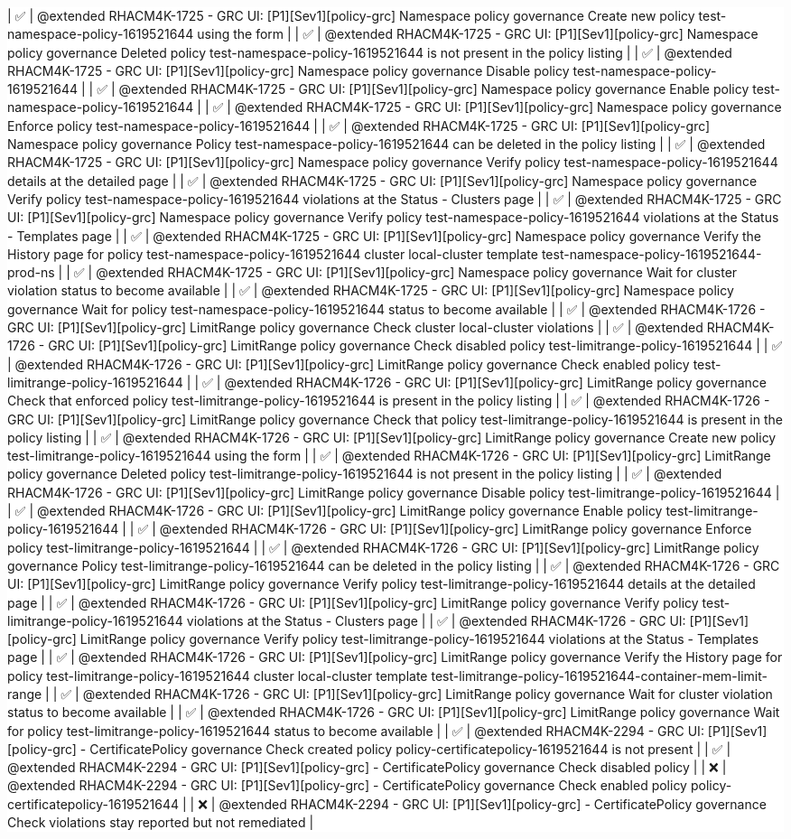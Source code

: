 | :white_check_mark: | @extended RHACM4K-1725 - GRC UI: [P1][Sev1][policy-grc] Namespace policy governance Create new policy test-namespace-policy-1619521644 using the form |
| :white_check_mark: | @extended RHACM4K-1725 - GRC UI: [P1][Sev1][policy-grc] Namespace policy governance Deleted policy test-namespace-policy-1619521644 is not present in the policy listing |
| :white_check_mark: | @extended RHACM4K-1725 - GRC UI: [P1][Sev1][policy-grc] Namespace policy governance Disable policy test-namespace-policy-1619521644 |
| :white_check_mark: | @extended RHACM4K-1725 - GRC UI: [P1][Sev1][policy-grc] Namespace policy governance Enable policy test-namespace-policy-1619521644 |
| :white_check_mark: | @extended RHACM4K-1725 - GRC UI: [P1][Sev1][policy-grc] Namespace policy governance Enforce policy test-namespace-policy-1619521644 |
| :white_check_mark: | @extended RHACM4K-1725 - GRC UI: [P1][Sev1][policy-grc] Namespace policy governance Policy test-namespace-policy-1619521644 can be deleted in the policy listing |
| :white_check_mark: | @extended RHACM4K-1725 - GRC UI: [P1][Sev1][policy-grc] Namespace policy governance Verify policy test-namespace-policy-1619521644 details at the detailed page |
| :white_check_mark: | @extended RHACM4K-1725 - GRC UI: [P1][Sev1][policy-grc] Namespace policy governance Verify policy test-namespace-policy-1619521644 violations at the Status - Clusters page |
| :white_check_mark: | @extended RHACM4K-1725 - GRC UI: [P1][Sev1][policy-grc] Namespace policy governance Verify policy test-namespace-policy-1619521644 violations at the Status - Templates page |
| :white_check_mark: | @extended RHACM4K-1725 - GRC UI: [P1][Sev1][policy-grc] Namespace policy governance Verify the History page for policy test-namespace-policy-1619521644 cluster local-cluster template test-namespace-policy-1619521644-prod-ns |
| :white_check_mark: | @extended RHACM4K-1725 - GRC UI: [P1][Sev1][policy-grc] Namespace policy governance Wait for cluster violation status to become available |
| :white_check_mark: | @extended RHACM4K-1725 - GRC UI: [P1][Sev1][policy-grc] Namespace policy governance Wait for policy test-namespace-policy-1619521644 status to become available |
| :white_check_mark: | @extended RHACM4K-1726 - GRC UI: [P1][Sev1][policy-grc] LimitRange policy governance Check cluster local-cluster violations |
| :white_check_mark: | @extended RHACM4K-1726 - GRC UI: [P1][Sev1][policy-grc] LimitRange policy governance Check disabled policy test-limitrange-policy-1619521644 |
| :white_check_mark: | @extended RHACM4K-1726 - GRC UI: [P1][Sev1][policy-grc] LimitRange policy governance Check enabled policy test-limitrange-policy-1619521644 |
| :white_check_mark: | @extended RHACM4K-1726 - GRC UI: [P1][Sev1][policy-grc] LimitRange policy governance Check that enforced policy test-limitrange-policy-1619521644 is present in the policy listing |
| :white_check_mark: | @extended RHACM4K-1726 - GRC UI: [P1][Sev1][policy-grc] LimitRange policy governance Check that policy test-limitrange-policy-1619521644 is present in the policy listing |
| :white_check_mark: | @extended RHACM4K-1726 - GRC UI: [P1][Sev1][policy-grc] LimitRange policy governance Create new policy test-limitrange-policy-1619521644 using the form |
| :white_check_mark: | @extended RHACM4K-1726 - GRC UI: [P1][Sev1][policy-grc] LimitRange policy governance Deleted policy test-limitrange-policy-1619521644 is not present in the policy listing |
| :white_check_mark: | @extended RHACM4K-1726 - GRC UI: [P1][Sev1][policy-grc] LimitRange policy governance Disable policy test-limitrange-policy-1619521644 |
| :white_check_mark: | @extended RHACM4K-1726 - GRC UI: [P1][Sev1][policy-grc] LimitRange policy governance Enable policy test-limitrange-policy-1619521644 |
| :white_check_mark: | @extended RHACM4K-1726 - GRC UI: [P1][Sev1][policy-grc] LimitRange policy governance Enforce policy test-limitrange-policy-1619521644 |
| :white_check_mark: | @extended RHACM4K-1726 - GRC UI: [P1][Sev1][policy-grc] LimitRange policy governance Policy test-limitrange-policy-1619521644 can be deleted in the policy listing |
| :white_check_mark: | @extended RHACM4K-1726 - GRC UI: [P1][Sev1][policy-grc] LimitRange policy governance Verify policy test-limitrange-policy-1619521644 details at the detailed page |
| :white_check_mark: | @extended RHACM4K-1726 - GRC UI: [P1][Sev1][policy-grc] LimitRange policy governance Verify policy test-limitrange-policy-1619521644 violations at the Status - Clusters page |
| :white_check_mark: | @extended RHACM4K-1726 - GRC UI: [P1][Sev1][policy-grc] LimitRange policy governance Verify policy test-limitrange-policy-1619521644 violations at the Status - Templates page |
| :white_check_mark: | @extended RHACM4K-1726 - GRC UI: [P1][Sev1][policy-grc] LimitRange policy governance Verify the History page for policy test-limitrange-policy-1619521644 cluster local-cluster template test-limitrange-policy-1619521644-container-mem-limit-range |
| :white_check_mark: | @extended RHACM4K-1726 - GRC UI: [P1][Sev1][policy-grc] LimitRange policy governance Wait for cluster violation status to become available |
| :white_check_mark: | @extended RHACM4K-1726 - GRC UI: [P1][Sev1][policy-grc] LimitRange policy governance Wait for policy test-limitrange-policy-1619521644 status to become available |
| :white_check_mark: | @extended RHACM4K-2294 - GRC UI: [P1][Sev1][policy-grc] - CertificatePolicy governance Check created policy policy-certificatepolicy-1619521644 is not present |
| :white_check_mark: | @extended RHACM4K-2294 - GRC UI: [P1][Sev1][policy-grc] - CertificatePolicy governance Check disabled policy |
| :x: | @extended RHACM4K-2294 - GRC UI: [P1][Sev1][policy-grc] - CertificatePolicy governance Check enabled policy policy-certificatepolicy-1619521644 |
| :x: | @extended RHACM4K-2294 - GRC UI: [P1][Sev1][policy-grc] - CertificatePolicy governance Check violations stay reported but not remediated |